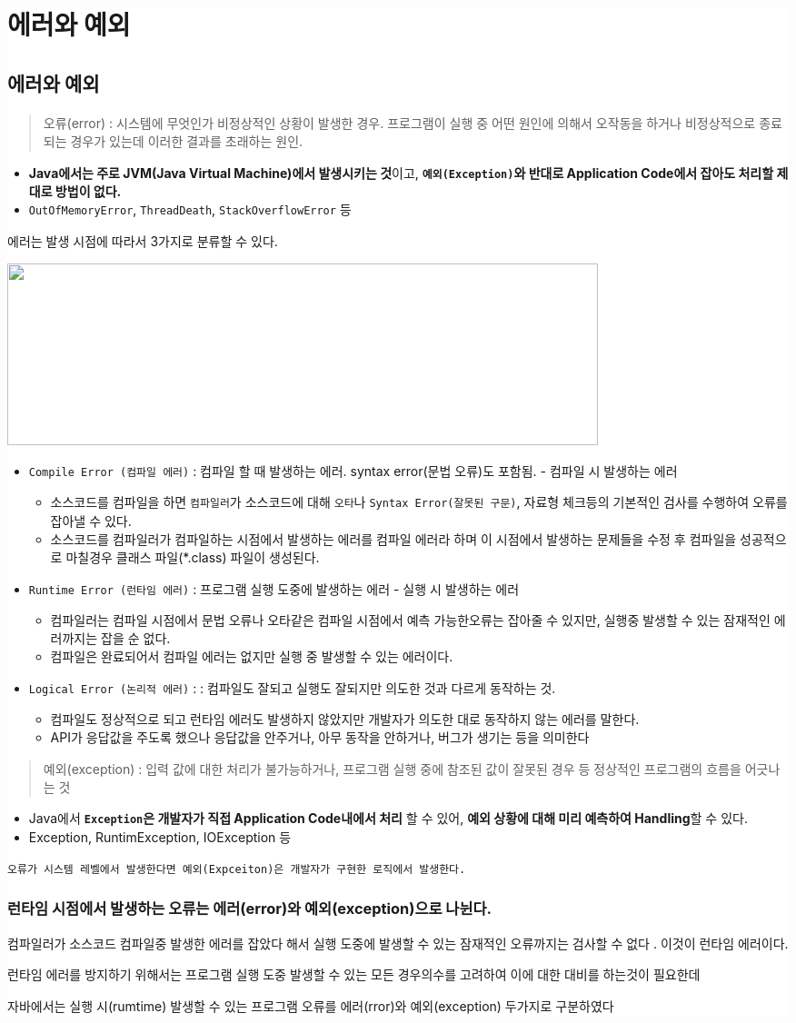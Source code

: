 # 에러와 예외



## 에러와 예외



>  오류(error) : 시스템에 무엇인가 비정상적인 상황이 발생한 경우. 프로그램이 실행 중 어떤 원인에 의해서 오작동을 하거나 비정상적으로 종료되는 경우가 있는데 이러한 결과를 초래하는 원인.



* **Java에서는 주로 JVM(Java Virtual Machine)에서 발생시키는 것**이고, **`예외(Exception)`와 반대로 Application Code에서 잡아도 처리할 제대로 방법이 없다.**
* `OutOfMemoryError`, `ThreadDeath`, `StackOverflowError` 등



에러는 발생 시점에 따라서 3가지로 분류할 수 있다. 

<img src="https://blog.kakaocdn.net/dn/lAT0k/btrSa8kH9u4/WC7O3aNpXkUdlFKbqmT7D1/img.png" width=650 height=200>

* `Compile Error (컴파일 에러)` : 컴파일 할 때 발생하는 에러. syntax error(문법 오류)도 포함됨. - 컴파일 시 발생하는 에러
  * 소스코드를 컴파일을 하면 `컴파일러`가 소스코드에 대해 `오타`나 `Syntax Error(잘못된 구문)`, 자료형 체크등의 기본적인 검사를 수행하여 오류를 잡아낼 수 있다. 
  * 소스코드를 컴파일러가 컴파일하는 시점에서  발생하는 에러를 컴파일 에러라 하며 이 시점에서 발생하는 문제들을 수정 후 컴파일을 성공적으로 마칠경우 클래스 파일(*.class) 파일이 생성된다.

* `Runtime Error (런타임 에러)` : 프로그램 실행 도중에 발생하는 에러 - 실행 시 발생하는 에러 
  * 컴파일러는 컴파일 시점에서 문법 오류나 오타같은 컴파일 시점에서 예측 가능한오류는 잡아줄 수 있지만, 실행중 발생할 수 있는 잠재적인 에러까지는 잡을 순 없다.
  * 컴파일은 완료되어서 컴파일 에러는 없지만 실행 중 발생할 수 있는 에러이다.
* `Logical Error (논리적 에러)` :  : 컴파일도 잘되고 실행도 잘되지만 의도한 것과 다르게 동작하는 것.
  * 컴파일도 정상적으로 되고 런타임 에러도 발생하지 않았지만 개발자가 의도한 대로 동작하지 않는 에러를 말한다.
  * API가 응답값을 주도록 했으나 응답값을 안주거나, 아무 동작을 안하거나, 버그가 생기는 등을 의미한다



> 예외(exception) : 입력 값에 대한 처리가 불가능하거나, 프로그램 실행 중에 참조된 값이 잘못된 경우 등 정상적인 프로그램의 흐름을 어긋나는 것



* Java에서 **`Exception`은 개발자가 직접 Application Code내에서 처리** 할 수 있어, **예외 상황에 대해 미리 예측하여 Handling**할 수 있다.
* Exception, RuntimException, IOException 등





`오류가 시스템 레벨에서 발생한다면 예외(Expceiton)은 개발자가 구현한 로직에서 발생한다.`



### 런타임 시점에서 발생하는 오류는 에러(error)와 예외(exception)으로 나뉜다.

컴파일러가 소스코드 컴파일중 발생한 에러를 잡았다 해서 실행 도중에 발생할 수 있는 잠재적인 오류까지는 검사할 수 없다 .   이것이 런타임 에러이다.

런타임 에러를 방지하기 위해서는 프로그램 실행 도중 발생할 수 있는 모든 경우의수를 고려하여 이에 대한 대비를 하는것이 필요한데

자바에서는 실행 시(rumtime) 발생할 수 있는 프로그램 오류를 에러(rror)와 예외(exception) 두가지로 구분하였다 

